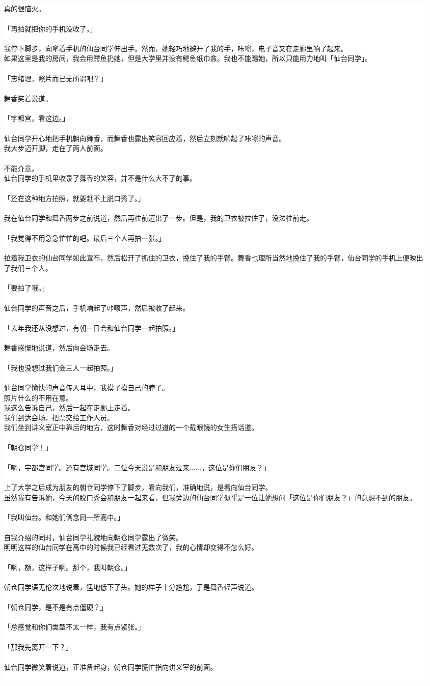 <div align="left">  真的很恼火。</div><br />

<div align="left">  「再拍就把你的手机没收了。」</div><br />

<div align="left">  我停下脚步，向拿着手机的仙台同学伸出手。然而，她轻巧地避开了我的手，咔嚓，电子音又在走廊里响了起来。</div><div align="left">  如果这里是我的房间，我会用鳄鱼扔她，但是大学里并没有鳄鱼纸巾盒。我也不能踢她，所以只能用力地叫「仙台同学」。</div><br />

<div align="left">  「志绪理，照片而已无所谓吧？」</div><br />

<div align="left">  舞香笑着说道。</div><br />

<div align="left">  「宇都宫，看这边。」</div><br />

<div align="left">  仙台同学开心地把手机朝向舞香，而舞香也露出笑容回应着，然后立刻就响起了咔嚓的声音。</div><div align="left">  我大步迈开脚，走在了两人前面。</div><br />

<div align="left">  不能介意。</div><div align="left">  仙台同学的手机里收录了舞香的笑容，并不是什么大不了的事。</div><br />

<div align="left">  「还在这种地方拍照，就要赶不上脱口秀了。」</div><br />

<div align="left">  我在仙台同学和舞香两步之前说道，然后再往前迈出了一步。但是，我的卫衣被拉住了，没法往前走。</div><br />

<div align="left">  「我觉得不用急急忙忙的吧。最后三个人再拍一张。」</div><br />

<div align="left">  拉着我卫衣的仙台同学如此宣布，然后松开了抓住的卫衣，挽住了我的手臂。舞香也理所当然地挽住了我的手臂，仙台同学的手机上便映出了我们三个人。</div><br />

<div align="left">  「要拍了哦。」</div><br />

<div align="left">  仙台同学的声音之后，手机响起了咔嚓声，然后被收了起来。</div><br />

<div align="left">  「去年我还从没想过，有朝一日会和仙台同学一起拍照。」</div><br />

<div align="left">  舞香感慨地说道，然后向会场走去。</div><br />

<div align="left">  「我也没想过我们会三人一起拍照。」</div><br />

<div align="left">  仙台同学愉快的声音传入耳中，我摸了摸自己的脖子。</div><div align="left">  照片什么的不用在意。</div><div align="left">  我这么告诉自己，然后一起在走廊上走着。</div><div align="left">  我们到达会场，把票交给工作人员。</div><div align="left">  我们坐到讲义室正中靠后的地方，这时舞香对经过过道的一个戴眼镜的女生搭话道。</div><br />

<div align="left">  「朝仓同学！」</div><br />

<div align="left">  「啊，宇都宫同学。还有宫城同学。二位今天说是和朋友过来……。这位是你们朋友？」</div><br />

<div align="left">  上了大学之后成为朋友的朝仓同学停下了脚步，看向我们，准确地说，是看向仙台同学。</div><div align="left">  虽然我有告诉她，今天的脱口秀会和朋友一起来看，但我旁边的仙台同学似乎是一位让她想问「这位是你们朋友？」的意想不到的朋友。</div><br />

<div align="left">  「我叫仙台。和她们俩念同一所高中。」</div><br />

<div align="left">  自我介绍的同时，仙台同学礼貌地向朝仓同学露出了微笑。</div><div align="left">  明明这样的仙台同学在高中的时候我已经看过无数次了，我的心情却变得不怎么好。</div><br />

<div align="left">  「啊，额，这样子啊。那个，我叫朝仓。」</div><br />

<div align="left">  朝仓同学语无伦次地说着，猛地低下了头。她的样子十分尴尬，于是舞香轻声说道。</div><br />

<div align="left">  「朝仓同学，是不是有点僵硬？」</div><br />

<div align="left">  「总感觉和你们类型不太一样，我有点紧张。」</div><br />

<div align="left">  「那我先离开一下？」</div><br />

<div align="left">  仙台同学微笑着说道，正准备起身，朝仓同学慌忙指向讲义室的前面。</div><br />
